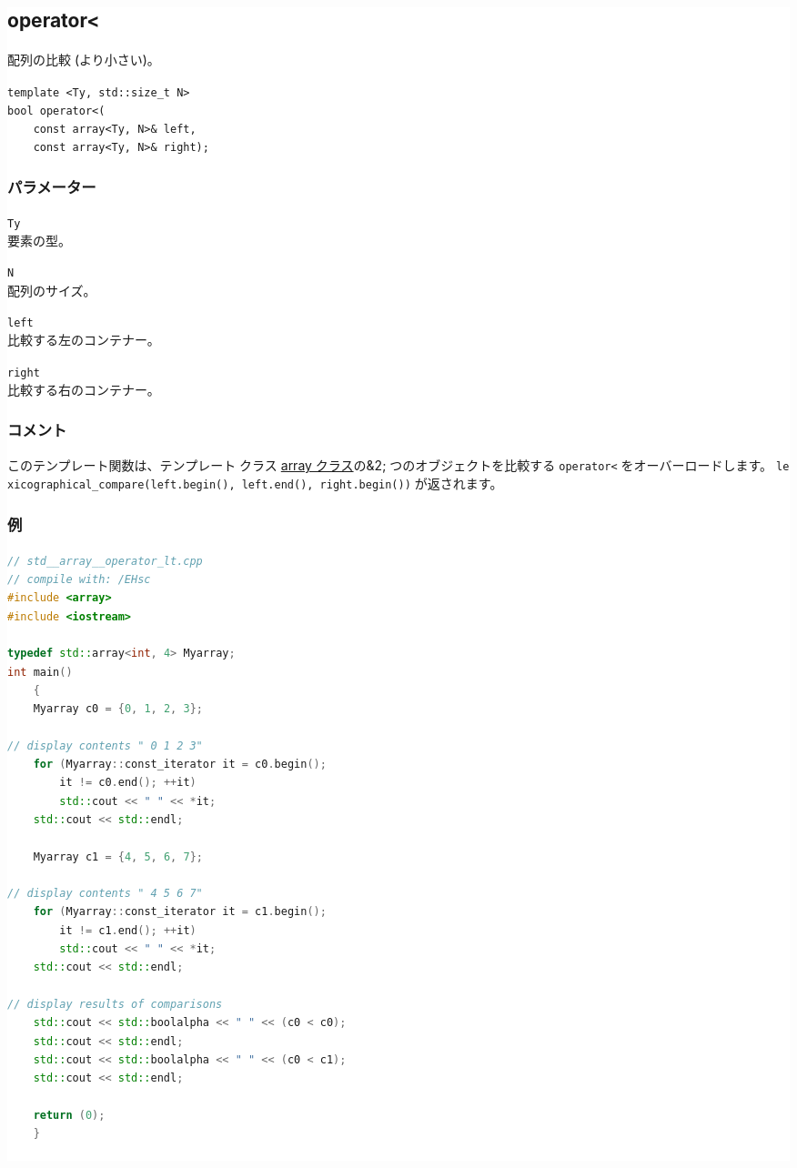 ##  <a name="operator_lt_"></a>  operator&lt;  
 配列の比較 (より小さい)。  
  
```  
template <Ty, std::size_t N>  
bool operator<(
    const array<Ty, N>& left,  
    const array<Ty, N>& right);
```  
  
### <a name="parameters"></a>パラメーター  
 `Ty`  
 要素の型。  
  
 `N`  
 配列のサイズ。  
  
 `left`  
 比較する左のコンテナー。  
  
 `right`  
 比較する右のコンテナー。  
  
### <a name="remarks"></a>コメント  
 このテンプレート関数は、テンプレート クラス [array クラス](../standard-library/array-class-stl.md)の&2; つのオブジェクトを比較する `operator<` をオーバーロードします。 `lexicographical_compare(left.begin(), left.end(), right.begin())` が返されます。  
  
### <a name="example"></a>例  
  
```cpp  
// std__array__operator_lt.cpp   
// compile with: /EHsc   
#include <array>   
#include <iostream>   
  
typedef std::array<int, 4> Myarray;   
int main()   
    {   
    Myarray c0 = {0, 1, 2, 3};   
  
// display contents " 0 1 2 3"   
    for (Myarray::const_iterator it = c0.begin();   
        it != c0.end(); ++it)   
        std::cout << " " << *it;   
    std::cout << std::endl;   
  
    Myarray c1 = {4, 5, 6, 7};   
  
// display contents " 4 5 6 7"   
    for (Myarray::const_iterator it = c1.begin();   
        it != c1.end(); ++it)   
        std::cout << " " << *it;   
    std::cout << std::endl;   
  
// display results of comparisons   
    std::cout << std::boolalpha << " " << (c0 < c0);   
    std::cout << std::endl;   
    std::cout << std::boolalpha << " " << (c0 < c1);   
    std::cout << std::endl;   
  
    return (0);   
    }  
  
```  
  